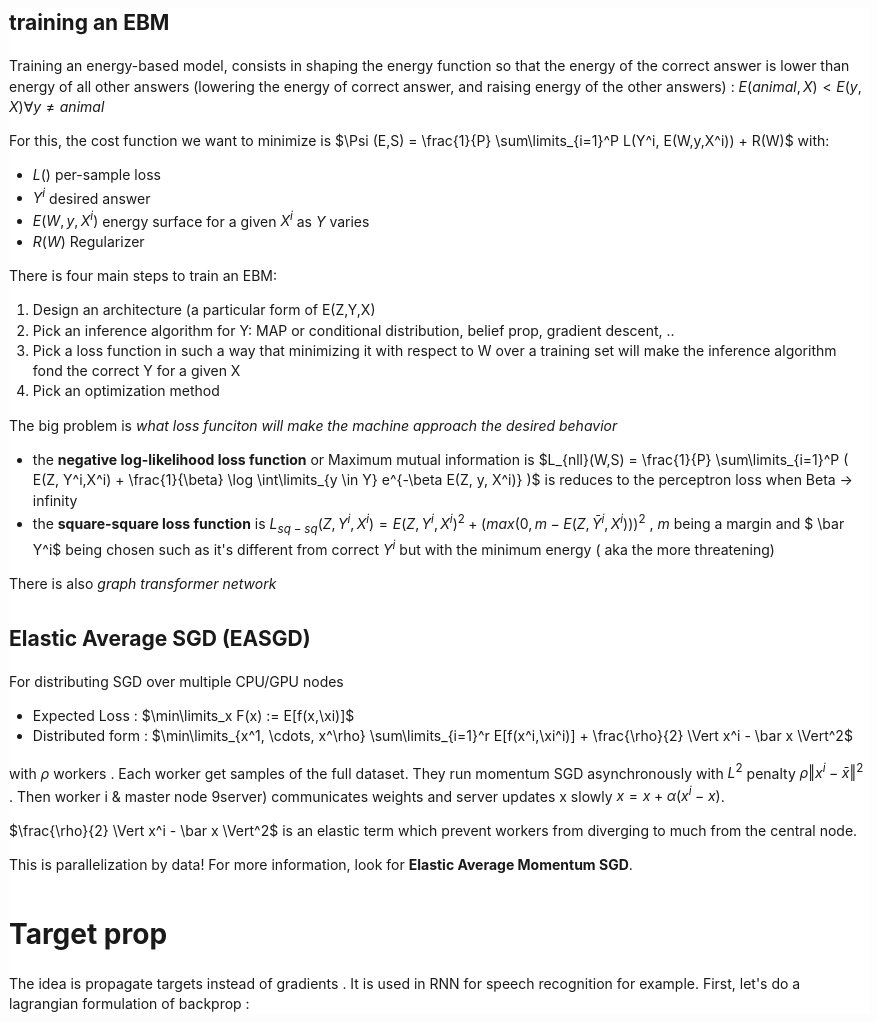 


## training an EBM

Training an energy-based model, consists in shaping the energy function so that the energy of the correct answer is lower than energy of all other answers (lowering the energy of correct answer, and raising energy of the other answers) : $E(animal,X) < E(y,X) \forall y \neq animal$

For this, the cost function we want to minimize is $\Psi (E,S) = \frac{1}{P} \sum\limits_{i=1}^P L(Y^i, E(W,y,X^i)) + R(W)$ with:

 - $L()$ per-sample loss
 - $Y^i$ desired answer
 - $E(W,y,X^i)$ energy surface for a given $X^i$ as $Y$ varies
 - $R(W)$ Regularizer
 
There is four main steps to train an EBM:

 1. Design an architecture (a particular form of E(Z,Y,X)
 2. Pick an inference algorithm for Y: MAP or conditional distribution, belief prop, gradient descent, ..
 3. Pick a loss function in such a way that minimizing it with respect to W over a training set will make the inference algorithm fond the correct Y for a given X
 4. Pick an optimization method

The big problem is *what loss funciton will make the machine approach the desired behavior*

 - the **negative log-likelihood loss function** or Maximum mutual information is $L_{nll}(W,S) =  \frac{1}{P} \sum\limits_{i=1}^P ( E(Z, Y^i,X^i) + \frac{1}{\beta} \log \int\limits_{y \in Y} e^{-\beta E(Z, y, X^i)} )$  is reduces to the perceptron loss when Beta -> infinity
 - the **square-square loss function** is $L_{sq-sq} (Z, Y^i, X^i) = E(Z, Y^i, X^i)^2 + (max(0, m - E(Z, \bar Y^i, X^i)))^2$ , $m$ being a margin and $ \bar Y^i$ being chosen such as it's different from correct $Y^i$ but with the minimum energy ( aka the more threatening)
  
There is also *graph transformer network*


## Elastic Average SGD  (EASGD)
For distributing SGD over multiple CPU/GPU nodes

 - Expected Loss : $\min\limits_x F(x) := E[f(x,\xi)]$
 - Distributed form : $\min\limits_{x^1, \cdots, x^\rho} \sum\limits_{i=1}^r E[f(x^i,\xi^i)] + \frac{\rho}{2} \Vert x^i - \bar x \Vert^2$

with $\rho$ workers . Each worker get samples of the full dataset. They run momentum SGD asynchronously with $L^2$ penalty $\rho \Vert x^i - \bar x \Vert^2$ . Then worker i & master node 9server) communicates weights and server updates x slowly $x = x + \alpha(x^i -x)$.

$\frac{\rho}{2} \Vert x^i - \bar x \Vert^2$ is an elastic term which prevent workers from diverging to much from the central node.

This is parallelization by data! For more information, look for **Elastic Average Momentum SGD**.


# Target prop
The idea is propagate targets instead of gradients . It is used in RNN for speech recognition for example.
First, let's do a lagrangian formulation of backprop :
